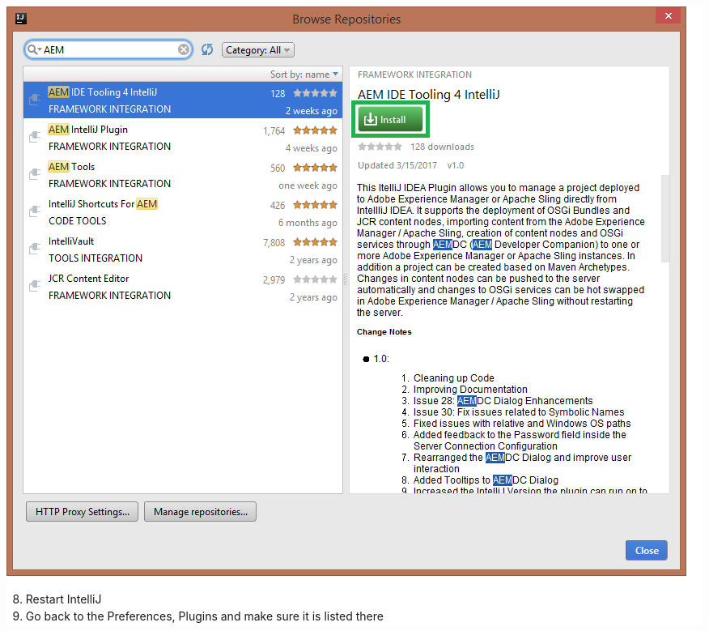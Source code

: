 ![Install IntelliJ Plugin](./img/1.2c.Choose.AEM.Tooling.Plugin.png)

8) Restart IntelliJ
9) Go back to the Preferences, Plugins and make sure it is listed there

